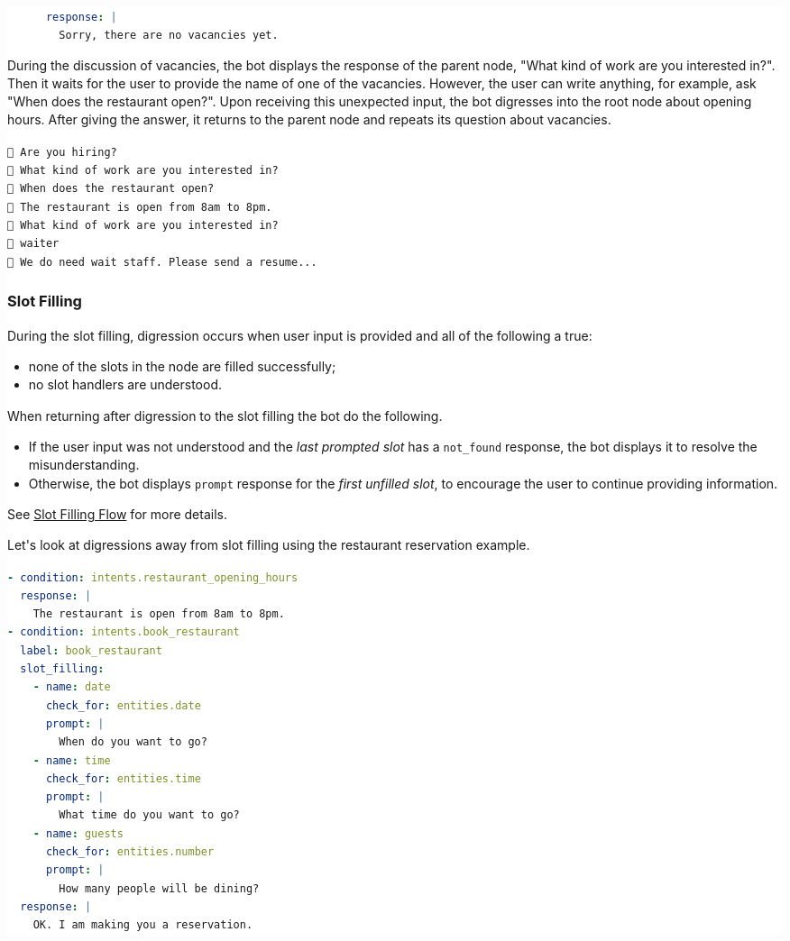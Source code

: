 ```yaml
      response: |
        Sorry, there are no vacancies yet.
```

During the discussion of vacancies, the bot displays the response of the parent node, "What kind of work are you interested in?". Then it waits for the user to provide the name of one of the vacancies. However, the user can write anything, for example, ask "When does the restaurant open?". Upon receiving this unexpected input, the bot digresses into the root node about opening hours. After giving the answer, it returns to the parent node and repeats its question about vacancies.

```
🧑 Are you hiring?
🤖 What kind of work are you interested in?
🧑 When does the restaurant open?
🤖 The restaurant is open from 8am to 8pm.
🤖 What kind of work are you interested in?
🧑 waiter
🤖 We do need wait staff. Please send a resume...
```

### Slot Filling

During the slot filling, digression occurs when user input is provided and  all of the following a true:

* none of the slots in the node are filled successfully;
* no slot handlers are understood.

When returning after digression to the slot filling the bot do the following.

* If the user input was not understood and the *last prompted slot* has a `not_found` response, the bot displays it to resolve the misunderstanding.
* Otherwise, the bot displays `prompt` response for the *first unfilled slot*, to encourage the user to continue providing information.

See [Slot Filling Flow](slot-filling.md#flow) for more details.

Let's look at digressions away from slot filling using the restaurant reservation example.

```yaml
- condition: intents.restaurant_opening_hours
  response: |
    The restaurant is open from 8am to 8pm.
- condition: intents.book_restaurant
  label: book_restaurant
  slot_filling:
    - name: date
      check_for: entities.date
      prompt: |
        When do you want to go?
    - name: time
      check_for: entities.time
      prompt: |
        What time do you want to go?
    - name: guests
      check_for: entities.number
      prompt: |
        How many people will be dining?
  response: |
    OK. I am making you a reservation.
```
